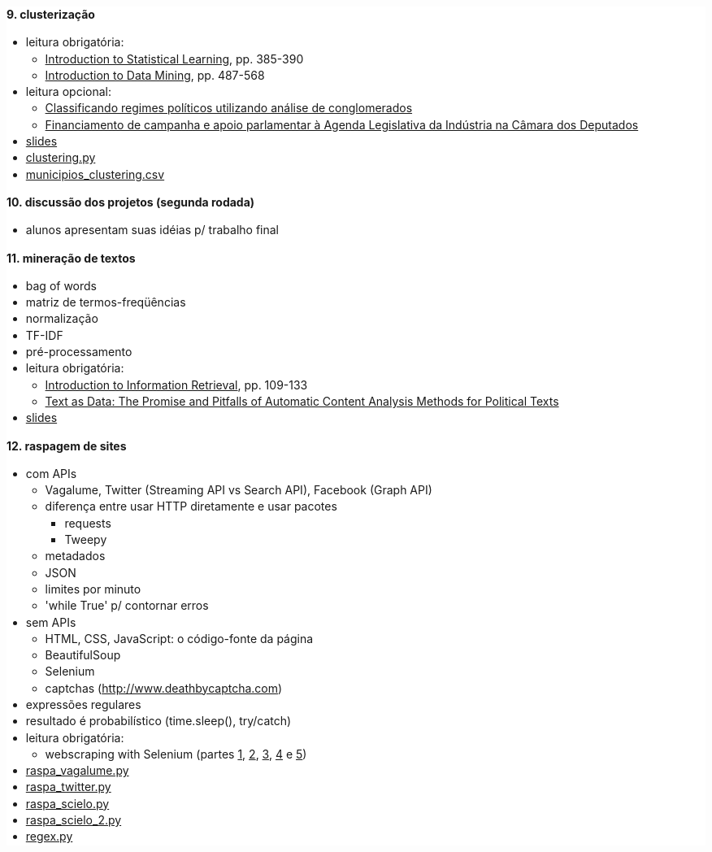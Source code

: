 <strong>9. clusterização</strong>

- leitura obrigatória:
    - [Introduction to Statistical Learning](http://www-bcf.usc.edu/~gareth/ISL/ISLR%20Sixth%20Printing.pdf), pp. 385-390
    - [Introduction to Data Mining](http://www-users.cs.umn.edu/~kumar/dmbook/ch8.pdf), pp. 487-568
- leitura opcional:
    - [Classificando regimes políticos utilizando análise de conglomerados](http://www.scielo.br/scielo.php?script=sci_arttext&pid=S0104-62762012000100006)
    - [Financiamento de campanha e apoio parlamentar à Agenda Legislativa da Indústria na Câmara dos Deputados](http://www.scielo.br/scielo.php?script=sci_arttext&pid=S0104-62762015000100033)
- [slides](/assets/teaching/mineracao/slides9.pdf)
- [clustering.py](/assets/teaching/mineracao/clustering.py)
- [municipios_clustering.csv](/assets/teaching/mineracao/municipios_clustering.csv)

<strong>10. discussão dos projetos (segunda rodada)</strong>

- alunos apresentam suas idéias p/ trabalho final

<strong>11. mineração de textos</strong>

- bag of words
- matriz de termos-freqüências
- normalização
- TF-IDF
- pré-processamento
- leitura obrigatória:
    - [Introduction to Information Retrieval](http://nlp.stanford.edu/IR-book/pdf/irbookonlinereading.pdf), pp. 109-133
    - [Text as Data: The Promise and Pitfalls of Automatic Content
Analysis Methods for Political Texts](http://web.stanford.edu/~jgrimmer/tad2.pdf)
- [slides](/assets/teaching/mineracao/slides10.pdf)

<strong>12. raspagem de sites</strong>

- com APIs
    - Vagalume, Twitter (Streaming API vs Search API), Facebook (Graph API)
    - diferença entre usar HTTP diretamente e usar pacotes
        - requests
        - Tweepy
    - metadados
    - JSON
    - limites por minuto
    - 'while True' p/ contornar erros
- sem APIs
    - HTML, CSS, JavaScript: o código-fonte da página
    - BeautifulSoup
    - Selenium
    - captchas (http://www.deathbycaptcha.com)
- expressões regulares
- resultado é probabilístico (time.sleep(), try/catch)
- leitura obrigatória:
    - webscraping with Selenium (partes [1](http://thiagomarzagao.com/2013/11/12/webscraping-with-selenium-part-1/), [2](http://thiagomarzagao.com/2013/11/14/webscraping-with-selenium-part-2/), [3](http://thiagomarzagao.com/2013/11/15/webscraping-with-selenium-part-3/), [4](http://thiagomarzagao.com/2013/11/16/webscraping-with-selenium-part-4/) e [5](http://thiagomarzagao.com/2013/11/17/webscraping-with-selenium-part-5/))
- [raspa_vagalume.py](/assets/teaching/mineracao/raspa_vagalume.py)
- [raspa_twitter.py](/assets/teaching/mineracao/raspa_twitter.py)
- [raspa_scielo.py](/assets/teaching/mineracao/raspa_scielo.py)
- [raspa_scielo_2.py](/assets/teaching/mineracao/raspa_scielo_2.py)
- [regex.py](/assets/teaching/mineracao/regex.py)
